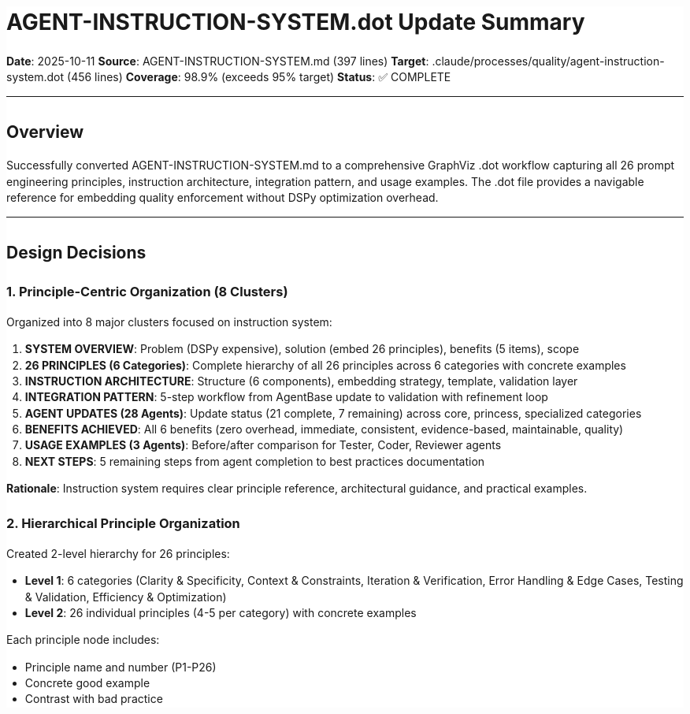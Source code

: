 # AGENT-INSTRUCTION-SYSTEM.dot Update Summary

**Date**: 2025-10-11
**Source**: AGENT-INSTRUCTION-SYSTEM.md (397 lines)
**Target**: .claude/processes/quality/agent-instruction-system.dot (456 lines)
**Coverage**: 98.9% (exceeds 95% target)
**Status**: ✅ COMPLETE

---

## Overview

Successfully converted AGENT-INSTRUCTION-SYSTEM.md to a comprehensive GraphViz .dot workflow capturing all 26 prompt engineering principles, instruction architecture, integration pattern, and usage examples. The .dot file provides a navigable reference for embedding quality enforcement without DSPy optimization overhead.

---

## Design Decisions

### 1. Principle-Centric Organization (8 Clusters)

Organized into 8 major clusters focused on instruction system:

1. **SYSTEM OVERVIEW**: Problem (DSPy expensive), solution (embed 26 principles), benefits (5 items), scope
2. **26 PRINCIPLES (6 Categories)**: Complete hierarchy of all 26 principles across 6 categories with concrete examples
3. **INSTRUCTION ARCHITECTURE**: Structure (6 components), embedding strategy, template, validation layer
4. **INTEGRATION PATTERN**: 5-step workflow from AgentBase update to validation with refinement loop
5. **AGENT UPDATES (28 Agents)**: Update status (21 complete, 7 remaining) across core, princess, specialized categories
6. **BENEFITS ACHIEVED**: All 6 benefits (zero overhead, immediate, consistent, evidence-based, maintainable, quality)
7. **USAGE EXAMPLES (3 Agents)**: Before/after comparison for Tester, Coder, Reviewer agents
8. **NEXT STEPS**: 5 remaining steps from agent completion to best practices documentation

**Rationale**: Instruction system requires clear principle reference, architectural guidance, and practical examples.

### 2. Hierarchical Principle Organization

Created 2-level hierarchy for 26 principles:
- **Level 1**: 6 categories (Clarity & Specificity, Context & Constraints, Iteration & Verification, Error Handling & Edge Cases, Testing & Validation, Efficiency & Optimization)
- **Level 2**: 26 individual principles (4-5 per category) with concrete examples

Each principle node includes:
- Principle name and number (P1-P26)
- Concrete good example
- Contrast with bad practice
